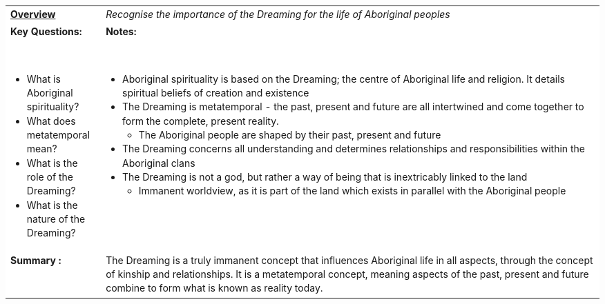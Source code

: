 

<table>
  <tr>
   <td><strong><span style="text-decoration:underline;">Overview</span></strong>
   </td>
   <td><em>Recognise the importance of the Dreaming for the life of Aboriginal peoples</em>
   </td>
  </tr>
  <tr>
   <td><strong>Key Questions:</strong>
<p>
 
<ul>

<li>What is Aboriginal spirituality?

<li>What does metatemporal mean?

<li>What is the role of the Dreaming?

<li>What is the nature of the Dreaming?
</li>
</ul>
   </td>
   <td>
    <strong>Notes:</strong>
<p>

     
<ul>

<li>Aboriginal spirituality is based on the Dreaming; the centre of Aboriginal life and religion. It details spiritual beliefs of creation and existence

<li>The Dreaming is metatemporal - the past, present and future are all intertwined and come together to form the complete, present reality.
<ul>

<li>The Aboriginal people are shaped by their past, present and future
</li>
</ul>

<li>The Dreaming concerns all understanding and determines relationships and responsibilities within the Aboriginal clans

<li>The Dreaming is not a god, but rather a way of being that is inextricably linked to the land
<ul>

<li>Immanent worldview, as it is part of the land which exists in parallel with the Aboriginal people
</li>
</ul>
</li>
</ul>
   </td>
  </tr>
  <tr>
   <td><strong>Summary : </strong>
   </td>
   <td>The Dreaming is a truly immanent concept that influences Aboriginal life in all aspects, through the concept of kinship and relationships. It is a metatemporal concept, meaning aspects of the past, present and future combine to form what is known as reality today.
   </td>
  </tr>
</table>
